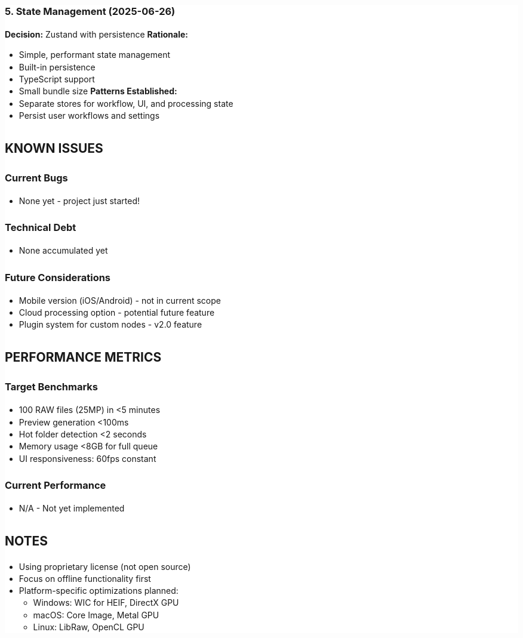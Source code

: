 ### 5. State Management (2025-06-26)
**Decision:** Zustand with persistence
**Rationale:**
- Simple, performant state management
- Built-in persistence
- TypeScript support
- Small bundle size
**Patterns Established:**
- Separate stores for workflow, UI, and processing state
- Persist user workflows and settings

## KNOWN ISSUES

### Current Bugs
- None yet - project just started!

### Technical Debt
- None accumulated yet

### Future Considerations
- Mobile version (iOS/Android) - not in current scope
- Cloud processing option - potential future feature
- Plugin system for custom nodes - v2.0 feature

## PERFORMANCE METRICS

### Target Benchmarks
- 100 RAW files (25MP) in <5 minutes
- Preview generation <100ms
- Hot folder detection <2 seconds
- Memory usage <8GB for full queue
- UI responsiveness: 60fps constant

### Current Performance
- N/A - Not yet implemented

## NOTES

- Using proprietary license (not open source)
- Focus on offline functionality first
- Platform-specific optimizations planned:
  - Windows: WIC for HEIF, DirectX GPU
  - macOS: Core Image, Metal GPU
  - Linux: LibRaw, OpenCL GPU